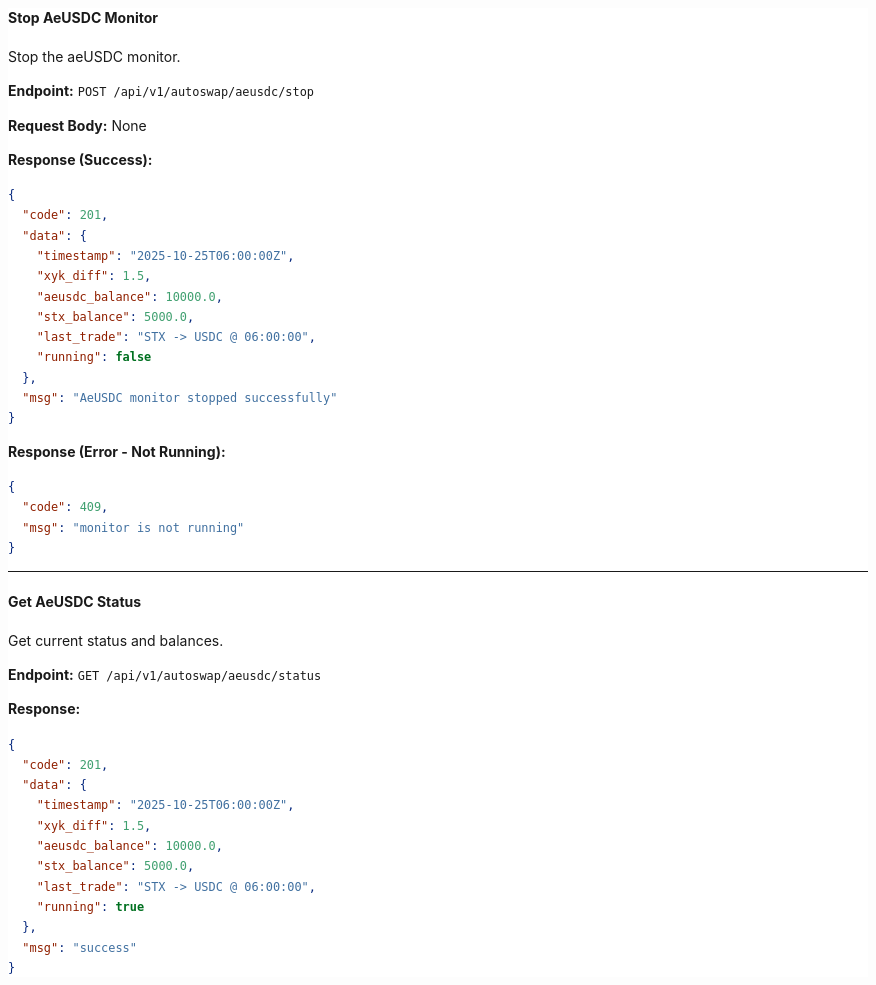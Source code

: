 
#### Stop AeUSDC Monitor

Stop the aeUSDC monitor.

**Endpoint:** `POST /api/v1/autoswap/aeusdc/stop`

**Request Body:** None

**Response (Success):**
```json
{
  "code": 201,
  "data": {
    "timestamp": "2025-10-25T06:00:00Z",
    "xyk_diff": 1.5,
    "aeusdc_balance": 10000.0,
    "stx_balance": 5000.0,
    "last_trade": "STX -> USDC @ 06:00:00",
    "running": false
  },
  "msg": "AeUSDC monitor stopped successfully"
}
```

**Response (Error - Not Running):**
```json
{
  "code": 409,
  "msg": "monitor is not running"
}
```

---

#### Get AeUSDC Status

Get current status and balances.

**Endpoint:** `GET /api/v1/autoswap/aeusdc/status`

**Response:**
```json
{
  "code": 201,
  "data": {
    "timestamp": "2025-10-25T06:00:00Z",
    "xyk_diff": 1.5,
    "aeusdc_balance": 10000.0,
    "stx_balance": 5000.0,
    "last_trade": "STX -> USDC @ 06:00:00",
    "running": true
  },
  "msg": "success"
}
```
